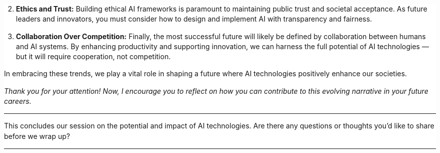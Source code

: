 2. **Ethics and Trust:** Building ethical AI frameworks is paramount to maintaining public trust and societal acceptance. As future leaders and innovators, you must consider how to design and implement AI with transparency and fairness.

3. **Collaboration Over Competition:** Finally, the most successful future will likely be defined by collaboration between humans and AI systems. By enhancing productivity and supporting innovation, we can harness the full potential of AI technologies — but it will require cooperation, not competition.

In embracing these trends, we play a vital role in shaping a future where AI technologies positively enhance our societies. 

*Thank you for your attention! Now, I encourage you to reflect on how you can contribute to this evolving narrative in your future careers.* 

--- 

This concludes our session on the potential and impact of AI technologies. Are there any questions or thoughts you’d like to share before we wrap up?

---

